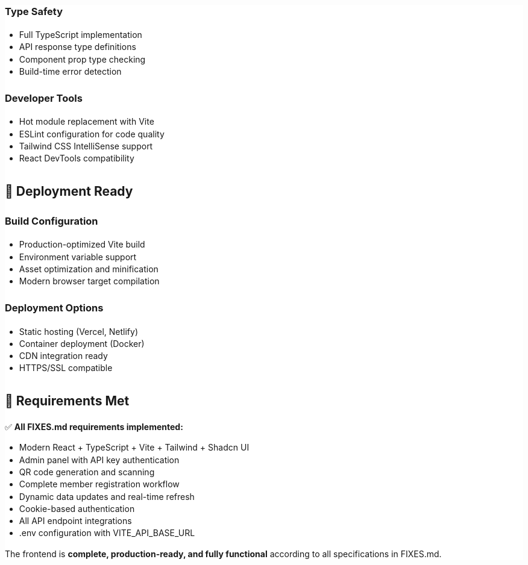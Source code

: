 ### **Type Safety**
- Full TypeScript implementation
- API response type definitions
- Component prop type checking
- Build-time error detection

### **Developer Tools**
- Hot module replacement with Vite
- ESLint configuration for code quality
- Tailwind CSS IntelliSense support
- React DevTools compatibility

## 🚀 **Deployment Ready**

### **Build Configuration**
- Production-optimized Vite build
- Environment variable support
- Asset optimization and minification
- Modern browser target compilation

### **Deployment Options**
- Static hosting (Vercel, Netlify)
- Container deployment (Docker)
- CDN integration ready
- HTTPS/SSL compatible

## 🎯 **Requirements Met**

✅ **All FIXES.md requirements implemented:**
- Modern React + TypeScript + Vite + Tailwind + Shadcn UI
- Admin panel with API key authentication
- QR code generation and scanning
- Complete member registration workflow
- Dynamic data updates and real-time refresh
- Cookie-based authentication
- All API endpoint integrations
- .env configuration with VITE_API_BASE_URL

The frontend is **complete, production-ready, and fully functional** according to all specifications in FIXES.md.